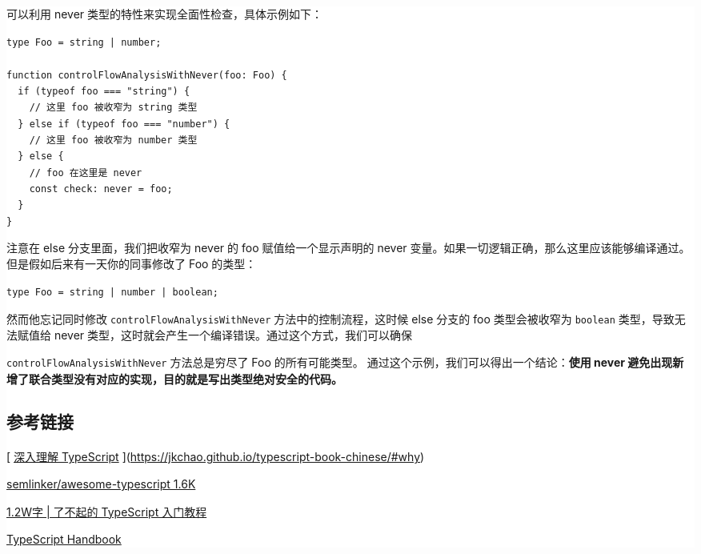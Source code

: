 可以利用 never 类型的特性来实现全面性检查，具体示例如下：

```tsx
type Foo = string | number;

function controlFlowAnalysisWithNever(foo: Foo) {
  if (typeof foo === "string") {
    // 这里 foo 被收窄为 string 类型
  } else if (typeof foo === "number") {
    // 这里 foo 被收窄为 number 类型
  } else {
    // foo 在这里是 never
    const check: never = foo;
  }
}

```

注意在 else 分支里面，我们把收窄为 never 的 foo 赋值给一个显示声明的 never 变量。如果一切逻辑正确，那么这里应该能够编译通过。但是假如后来有一天你的同事修改了 Foo 的类型：

```tsx
type Foo = string | number | boolean;
```

然而他忘记同时修改 `controlFlowAnalysisWithNever` 方法中的控制流程，这时候 else 分支的 foo 类型会被收窄为 `boolean` 类型，导致无法赋值给 never 类型，这时就会产生一个编译错误。通过这个方式，我们可以确保

`controlFlowAnalysisWithNever` 方法总是穷尽了 Foo 的所有可能类型。 通过这个示例，我们可以得出一个结论：**使用 never 避免出现新增了联合类型没有对应的实现，目的就是写出类型绝对安全的代码。**











## 参考链接

[ [深入理解 TypeScript](https://jkchao.github.io/typescript-book-chinese/) ](https://jkchao.github.io/typescript-book-chinese/#why)

 [semlinker/awesome-typescript 1.6K](https://github.com/semlinker/awesome-typescript) 

[1.2W字 | 了不起的 TypeScript 入门教程](https://juejin.im/post/5edd8ad8f265da76fc45362c#heading-67)

[TypeScript Handbook](https://zhongsp.gitbooks.io/typescript-handbook/content/)